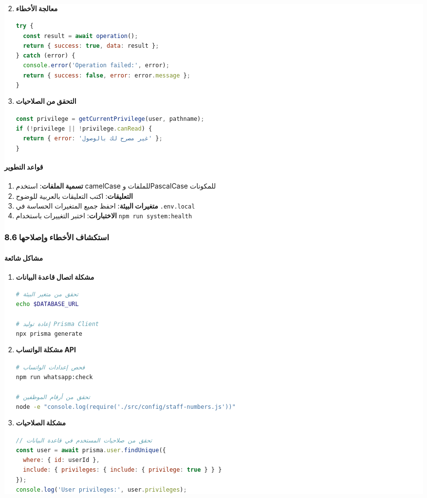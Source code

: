 2. **معالجة الأخطاء**
   ```javascript
   try {
     const result = await operation();
     return { success: true, data: result };
   } catch (error) {
     console.error('Operation failed:', error);
     return { success: false, error: error.message };
   }
   ```

3. **التحقق من الصلاحيات**
   ```javascript
   const privilege = getCurrentPrivilege(user, pathname);
   if (!privilege || !privilege.canRead) {
     return { error: 'غير مصرح لك بالوصول' };
   }
   ```

#### قواعد التطوير

1. **تسمية الملفات**: استخدم camelCase للملفات وPascalCase للمكونات
2. **التعليقات**: اكتب التعليقات بالعربية للوضوح
3. **متغيرات البيئة**: احفظ جميع المتغيرات الحساسة في `.env.local`
4. **الاختبارات**: اختبر التغييرات باستخدام `npm run system:health`

### 8.6 استكشاف الأخطاء وإصلاحها

#### مشاكل شائعة

1. **مشكلة اتصال قاعدة البيانات**
   ```bash
   # تحقق من متغير البيئة
   echo $DATABASE_URL
   
   # إعادة توليد Prisma Client
   npx prisma generate
   ```

2. **مشكلة الواتساب API**
   ```bash
   # فحص إعدادات الواتساب
   npm run whatsapp:check
   
   # تحقق من أرقام الموظفين
   node -e "console.log(require('./src/config/staff-numbers.js'))"
   ```

3. **مشكلة الصلاحيات**
   ```javascript
   // تحقق من صلاحيات المستخدم في قاعدة البيانات
   const user = await prisma.user.findUnique({
     where: { id: userId },
     include: { privileges: { include: { privilege: true } } }
   });
   console.log('User privileges:', user.privileges);
   ```
